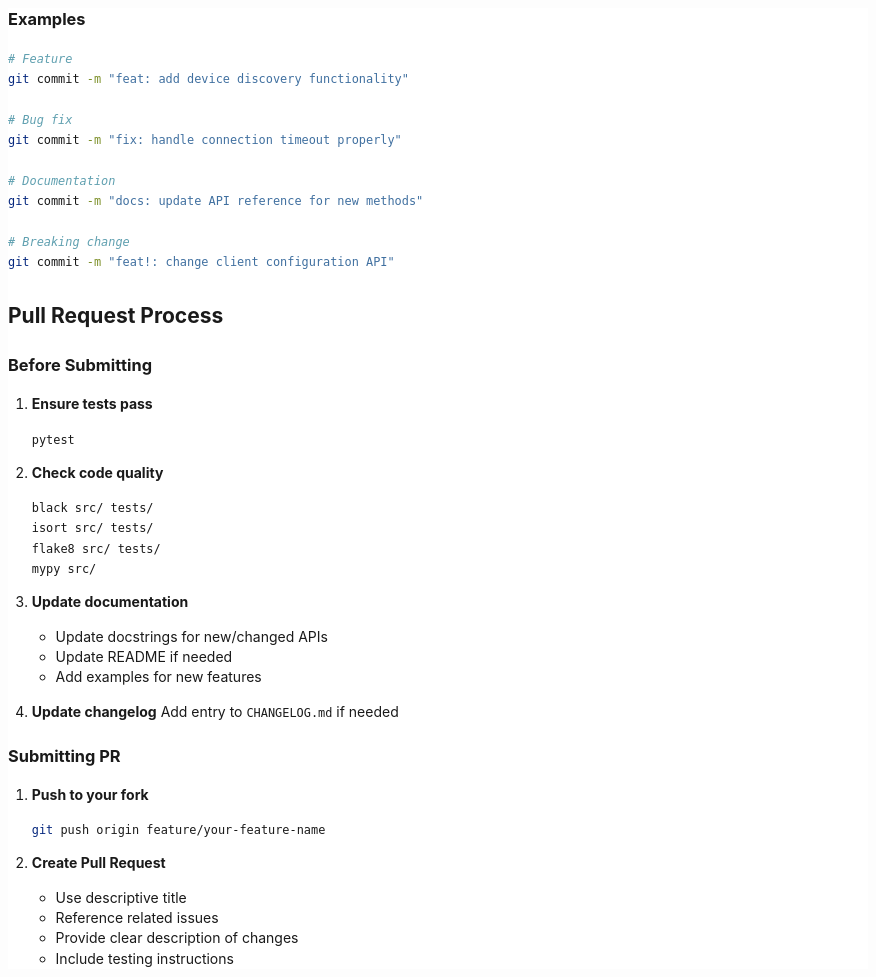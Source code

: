 ### Examples

```bash
# Feature
git commit -m "feat: add device discovery functionality"

# Bug fix
git commit -m "fix: handle connection timeout properly"

# Documentation
git commit -m "docs: update API reference for new methods"

# Breaking change
git commit -m "feat!: change client configuration API"
```

## Pull Request Process

### Before Submitting

1. **Ensure tests pass**
   ```bash
   pytest
   ```

2. **Check code quality**
   ```bash
   black src/ tests/
   isort src/ tests/
   flake8 src/ tests/
   mypy src/
   ```

3. **Update documentation**
   - Update docstrings for new/changed APIs
   - Update README if needed
   - Add examples for new features

4. **Update changelog**
   Add entry to `CHANGELOG.md` if needed

### Submitting PR

1. **Push to your fork**
   ```bash
   git push origin feature/your-feature-name
   ```

2. **Create Pull Request**
   - Use descriptive title
   - Reference related issues
   - Provide clear description of changes
   - Include testing instructions
